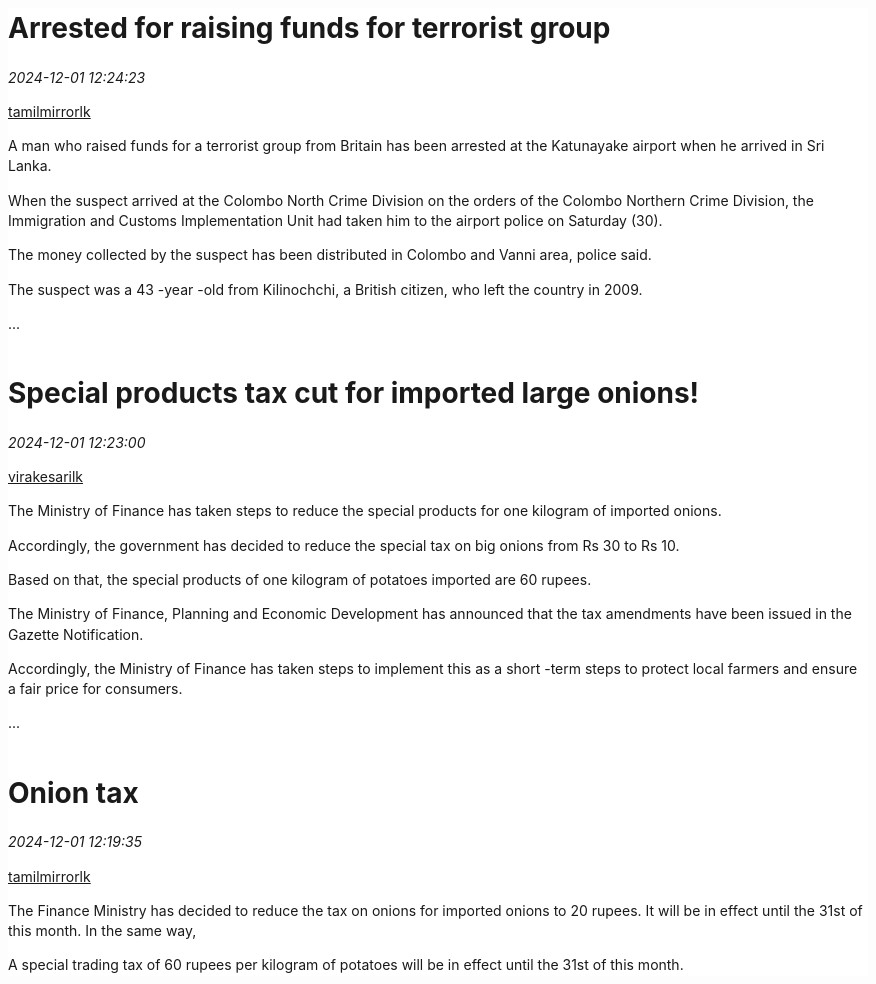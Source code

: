 

# Arrested for raising funds for terrorist group

*2024-12-01 12:24:23*

[tamilmirrorlk](https://www.tamilmirror.lk/செய்திகள்/பயங்கரவாத-குழுவுக்கு-நிதி-திரட்டியவர்-கைது/175-348044)

A man who raised funds for a terrorist group from Britain has been arrested at the Katunayake airport when he arrived in Sri Lanka.

When the suspect arrived at the Colombo North Crime Division on the orders of the Colombo Northern Crime Division, the Immigration and Customs Implementation Unit had taken him to the airport police on Saturday (30).

The money collected by the suspect has been distributed in Colombo and Vanni area, police said.

The suspect was a 43 -year -old from Kilinochchi, a British citizen, who left the country in 2009.

...



# Special products tax cut for imported large onions!

*2024-12-01 12:23:00*

[virakesarilk](https://www.virakesari.lk/article/200129)

The Ministry of Finance has taken steps to reduce the special products for one kilogram of imported onions.

Accordingly, the government has decided to reduce the special tax on big onions from Rs 30 to Rs 10.

Based on that, the special products of one kilogram of potatoes imported are 60 rupees.

The Ministry of Finance, Planning and Economic Development has announced that the tax amendments have been issued in the Gazette Notification.

Accordingly, the Ministry of Finance has taken steps to implement this as a short -term steps to protect local farmers and ensure a fair price for consumers.

...



# Onion tax

*2024-12-01 12:19:35*

[tamilmirrorlk](https://www.tamilmirror.lk/செய்திகள்/வெங்காய-வரி-குறைப்பு/175-348043)

The Finance Ministry has decided to reduce the tax on onions for imported onions to 20 rupees. It will be in effect until the 31st of this month. In the same way,

A special trading tax of 60 rupees per kilogram of potatoes will be in effect until the 31st of this month.
